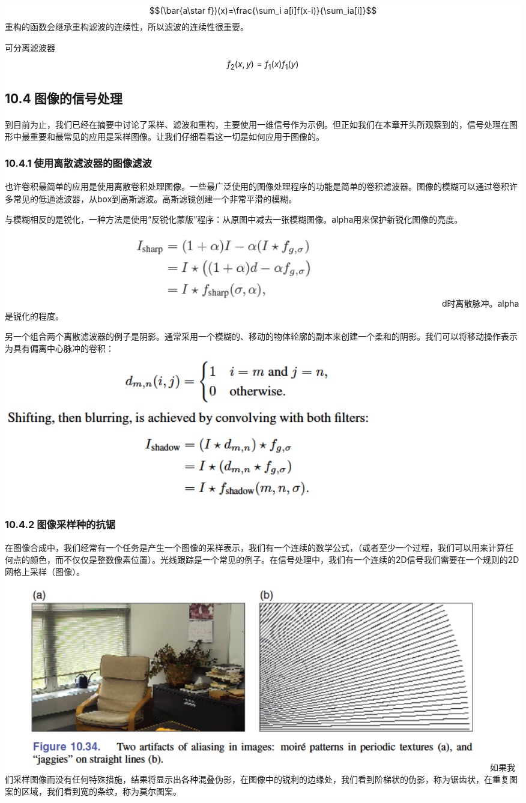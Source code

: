$$(\bar{a\star f})(x)=\frac{\sum_i a[i]f(x-i)}{\sum_ia[i]}$$
重构的函数会继承重构滤波的连续性，所以滤波的连续性很重要。

可分离滤波器$$f_2(x,y)=f_1(x)f_1(y)$$
## 10.4 图像的信号处理
到目前为止，我们已经在摘要中讨论了采样、滤波和重构，主要使用一维信号作为示例。但正如我们在本章开头所观察到的，信号处理在图形中最重要和最常见的应用是采样图像。让我们仔细看看这一切是如何应用于图像的。
### 10.4.1 使用离散滤波器的图像滤波
也许卷积最简单的应用是使用离散卷积处理图像。一些最广泛使用的图像处理程序的功能是简单的卷积滤波器。图像的模糊可以通过卷积许多常见的低通滤波器，从box到高斯滤波。高斯滤镜创建一个非常平滑的模糊。

与模糊相反的是锐化，一种方法是使用“反锐化蒙版”程序：从原图中减去一张模糊图像。alpha用来保护新锐化图像的亮度。
![](pic/Pasted%20image%2020240315102158.png)
d时离散脉冲。alpha是锐化的程度。

另一个组合两个离散滤波器的例子是阴影。通常采用一个模糊的、移动的物体轮廓的副本来创建一个柔和的阴影。我们可以将移动操作表示为具有偏离中心脉冲的卷积：
![](pic/Pasted%20image%2020240315102726.png)
### 10.4.2 图像采样种的抗锯
在图像合成中，我们经常有一个任务是产生一个图像的采样表示，我们有一个连续的数学公式，（或者至少一个过程，我们可以用来计算任何点的颜色，而不仅仅是整数像素位置）。光线跟踪是一个常见的例子。在信号处理中，我们有一个连续的2D信号我们需要在一个规则的2D网格上采样（图像）。
![](pic/Pasted%20image%2020240315102836.png)
如果我们采样图像而没有任何特殊措施，结果将显示出各种混叠伪影，在图像中的锐利的边缘处，我们看到阶梯状的伪影，称为锯齿状，在重复图案的区域，我们看到宽的条纹，称为莫尔图案。
